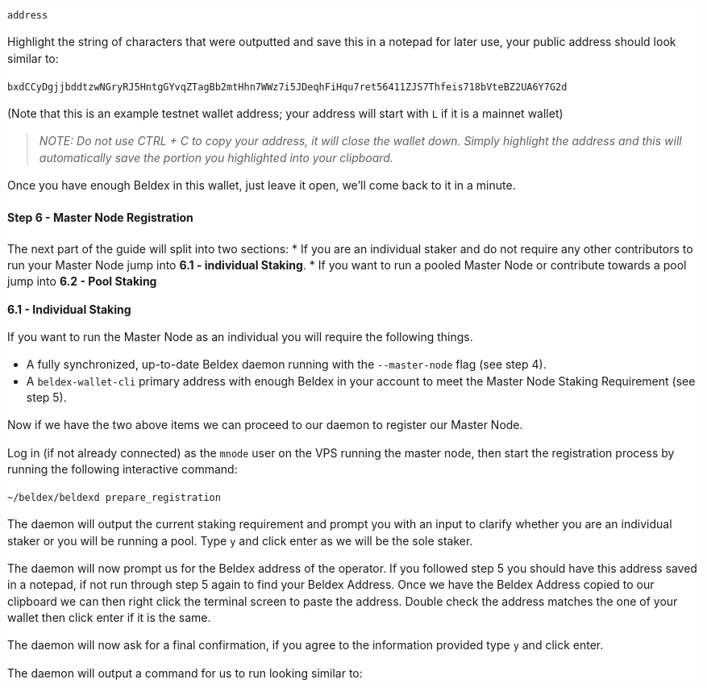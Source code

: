```
address
```

Highlight the string of characters that were outputted and save this in a notepad for later use, your public address should look similar to:

```
bxdCCyDgjjbddtzwNGryRJ5HntgGYvqZTagBb2mtHhn7WWz7i5JDeqhFiHqu7ret56411ZJS7Thfeis718bVteBZ2UA6Y7G2d
```

(Note that this is an example testnet wallet address; your address will start with `L` if it is a mainnet wallet)

> _NOTE: Do not use CTRL + C to copy your address, it will close the wallet down. Simply highlight the address and this will automatically save the portion you highlighted into your clipboard._

Once you have enough Beldex in this wallet, just leave it open, we’ll come back to it in a minute.

#### Step 6 - Master Node Registration <a href="#step-6-master-node-registration" id="step-6-master-node-registration"></a>

The next part of the guide will split into two sections: \* If you are an individual staker and do not require any other contributors to run your Master Node jump into **6.1 - individual Staking**. \* If you want to run a pooled Master Node or contribute towards a pool jump into **6.2 - Pool Staking**

**6.1 - Individual Staking**

If you want to run the Master Node as an individual you will require the following things.

* A fully synchronized, up-to-date Beldex daemon running with the `--master-node` flag (see step 4).
* A `beldex-wallet-cli` primary address with enough Beldex in your account to meet the Master Node Staking Requirement (see step 5).

Now if we have the two above items we can proceed to our daemon to register our Master Node.

Log in (if not already connected) as the `mnode` user on the VPS running the master node, then start the registration process by running the following interactive command:

```
~/beldex/beldexd prepare_registration
```

The daemon will output the current staking requirement and prompt you with an input to clarify whether you are an individual staker or you will be running a pool. Type `y` and click enter as we will be the sole staker.

The daemon will now prompt us for the Beldex address of the operator. If you followed step 5 you should have this address saved in a notepad, if not run through step 5 again to find your Beldex Address. Once we have the Beldex Address copied to our clipboard we can then right click the terminal screen to paste the address. Double check the address matches the one of your wallet then click enter if it is the same.

The daemon will now ask for a final confirmation, if you agree to the information provided type `y` and click enter.

The daemon will output a command for us to run looking similar to:
